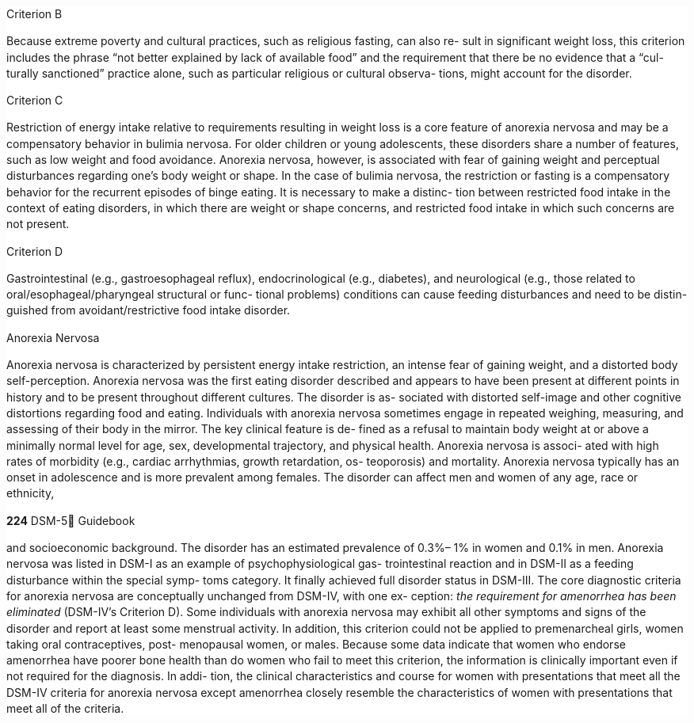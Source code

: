 Criterion B

Because extreme poverty and cultural practices, such as religious fasting, can also re-
sult in significant weight loss, this criterion includes the phrase “not better explained
by lack of available food” and the requirement that there be no evidence that a “cul-
turally sanctioned” practice alone, such as particular religious or cultural observa-
tions, might account for the disorder.

Criterion C

Restriction of energy intake relative to requirements resulting in weight loss is a core
feature of anorexia nervosa and may be a compensatory behavior in bulimia nervosa.
For older children or young adolescents, these disorders share a number of features,
such as low weight and food avoidance. Anorexia nervosa, however, is associated
with fear of gaining weight and perceptual disturbances regarding one’s body weight
or shape. In the case of bulimia nervosa, the restriction or fasting is a compensatory
behavior for the recurrent episodes of binge eating. It is necessary to make a distinc-
tion between restricted food intake in the context of eating disorders, in which there
are weight or shape concerns, and restricted food intake in which such concerns are
not present.

Criterion D

Gastrointestinal (e.g., gastroesophageal reflux), endocrinological (e.g., diabetes), and
neurological (e.g., those related to oral/esophageal/pharyngeal structural or func-
tional problems) conditions can cause feeding disturbances and need to be distin-
guished from avoidant/restrictive food intake disorder.

Anorexia Nervosa

Anorexia nervosa is characterized by persistent energy intake restriction, an intense
fear of gaining weight, and a distorted body self-perception. Anorexia nervosa was
the first eating disorder described and appears to have been present at different
points in history and to be present throughout different cultures. The disorder is as-
sociated with distorted self-image and other cognitive distortions regarding food and
eating. Individuals with anorexia nervosa sometimes engage in repeated weighing,
measuring, and assessing of their body in the mirror. The key clinical feature is de-
fined as a refusal to maintain body weight at or above a minimally normal level for
age, sex, developmental trajectory, and physical health. Anorexia nervosa is associ-
ated with high rates of morbidity (e.g., cardiac arrhythmias, growth retardation, os-
teoporosis) and mortality.
Anorexia nervosa typically has an onset in adolescence and is more prevalent
among females. The disorder can affect men and women of any age, race or ethnicity,


**224** DSM-5 Guidebook

and socioeconomic background. The disorder has an estimated prevalence of 0.3%–
1% in women and 0.1% in men.
Anorexia nervosa was listed in DSM-I as an example of psychophysiological gas-
trointestinal reaction and in DSM-II as a feeding disturbance within the special symp-
toms category. It finally achieved full disorder status in DSM-III. The core diagnostic
criteria for anorexia nervosa are conceptually unchanged from DSM-IV, with one ex-
ception: _the requirement for amenorrhea has been eliminated_ (DSM-IV’s Criterion D).
Some individuals with anorexia nervosa may exhibit all other symptoms and signs of
the disorder and report at least some menstrual activity. In addition, this criterion
could not be applied to premenarcheal girls, women taking oral contraceptives, post-
menopausal women, or males. Because some data indicate that women who endorse
amenorrhea have poorer bone health than do women who fail to meet this criterion,
the information is clinically important even if not required for the diagnosis. In addi-
tion, the clinical characteristics and course for women with presentations that meet
all the DSM-IV criteria for anorexia nervosa except amenorrhea closely resemble the
characteristics of women with presentations that meet all of the criteria.
